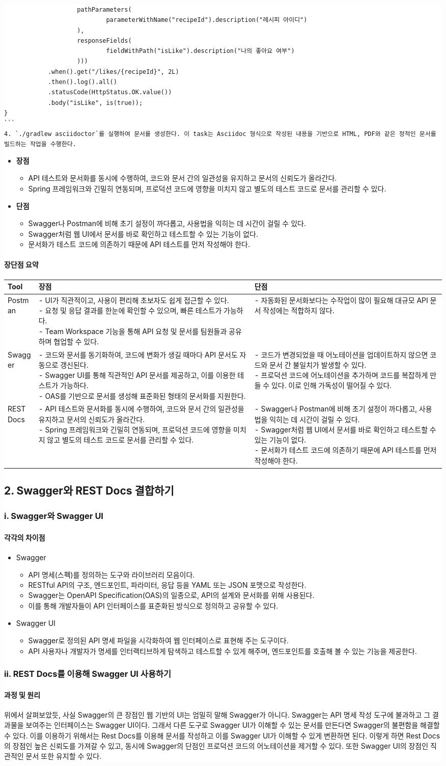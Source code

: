                         pathParameters(
                                parameterWithName("recipeId").description("레시피 아이디")
                        ),
                        responseFields(
                                fieldWithPath("isLike").description("나의 좋아요 여부")
                        )))
                .when().get("/likes/{recipeId}", 2L)
                .then().log().all()
                .statusCode(HttpStatus.OK.value())
                .body("isLike", is(true));
    }
    ```
    4. `./gradlew asciidoctor`를 실행하여 문서를 생성한다. 이 task는 Asciidoc 형식으로 작성된 내용을 기반으로 HTML, PDF와 같은 정적인 문서를 빌드하는 작업을 수행한다.


- **장점**
    - API 테스트와 문서화를 동시에 수행하여, 코드와 문서 간의 일관성을 유지하고 문서의 신뢰도가 올라간다. 
    - Spring 프레임워크와 긴밀히 연동되며, 프로덕션 코드에 영향을 미치지 않고 별도의 테스트 코드로 문서를 관리할 수 있다.


- **단점**
    - Swagger나 Postman에 비해 초기 설정이 까다롭고, 사용법을 익히는 데 시간이 걸릴 수 있다. 
    - Swagger처럼 웹 UI에서 문서를 바로 확인하고 테스트할 수 있는 기능이 없다. 
    - 문서화가 테스트 코드에 의존하기 때문에 API 테스트를 먼저 작성해야 한다.


#### 장단점 요약
| Tool      | 장점                                                                                                                                                       | 단점                                                                                                                                                 |
|:----------|:---------------------------------------------------------------------------------------------------------------------------------------------------------|:---------------------------------------------------------------------------------------------------------------------------------------------------|
| Postman   | - UI가 직관적이고, 사용이 편리해 초보자도 쉽게 접근할 수 있다.<br> - 요청 및 응답 결과를 한눈에 확인할 수 있으며, 빠른 테스트가 가능하다.<br> - Team Workspace 기능을 통해 API 요청 및 문서를 팀원들과 공유하며 협업할 수 있다.       | - 자동화된 문서화보다는 수작업이 많이 필요해 대규모 API 문서 작성에는 적합하지 않다.                                                                                                 |
| Swagger   | - 코드와 문서를 동기화하여, 코드에 변화가 생길 때마다 API 문서도 자동으로 갱신된다.<br> - Swagger UI를 통해 직관적인 API 문서를 제공하고, 이를 이용한 테스트가 가능하다.<br> - OAS를 기반으로 문서를 생성해 표준화된 형태의 문서화를 지원한다. | - 코드가 변경되었을 때 어노테이션을 업데이트하지 않으면 코드와 문서 간 불일치가 발생할 수 있다.<br> - 프로덕션 코드에 어노테이션을 추가하며 코드를 복잡하게 만들 수 있다. 이로 인해 가독성이 떨어질 수 있다.                                                                             |
| REST Docs | - API 테스트와 문서화를 동시에 수행하여, 코드와 문서 간의 일관성을 유지하고 문서의 신뢰도가 올라간다.<br> - Spring 프레임워크와 긴밀히 연동되며, 프로덕션 코드에 영향을 미치지 않고 별도의 테스트 코드로 문서를 관리할 수 있다.                 | - Swagger나 Postman에 비해 초기 설정이 까다롭고, 사용법을 익히는 데 시간이 걸릴 수 있다.<br> - Swagger처럼 웹 UI에서 문서를 바로 확인하고 테스트할 수 있는 기능이 없다.<br> - 문서화가 테스트 코드에 의존하기 때문에 API 테스트를 먼저 작성해야 한다. |


## 2.	Swagger와 REST Docs 결합하기
### i. Swagger와 Swagger UI
#### 각각의 차이점
- Swagger
    - API 명세(스펙)를 정의하는 도구와 라이브러리 모음이다.
    - RESTful API의 구조, 엔드포인트, 파라미터, 응답 등을 YAML 또는 JSON 포맷으로 작성한다. 
    - Swagger는 OpenAPI Specification(OAS)의 일종으로, API의 설계와 문서화를 위해 사용된다.
    - 이를 통해 개발자들이 API 인터페이스를 표준화된 방식으로 정의하고 공유할 수 있다.

- Swagger UI 
    - Swagger로 정의된 API 명세 파일을 시각화하여 웹 인터페이스로 표현해 주는 도구이다.
    - API 사용자나 개발자가 명세를 인터랙티브하게 탐색하고 테스트할 수 있게 해주며, 엔드포인트를 호출해 볼 수 있는 기능을 제공한다.

    
### ii. REST Docs를 이용해 Swagger UI 사용하기
#### 과정 및 원리
위에서 살펴보았듯, 사실 Swagger의 큰 장점인 웹 기반의 UI는 엄밀히 말해 Swagger가 아니다.
Swagger는 API 명세 작성 도구에 불과하고 그 결과물을 보여주는 인터페이스는 Swagger UI이다.
그래서 다른 도구로 Swagger UI가 이해할 수 있는 문서를 만든다면 Swagger의 불편함을 해결할 수 있다.
이를 이용하기 위해서는 Rest Docs를 이용해 문서를 작성하고 이를 Swagger UI가 이해할 수 있게 변환하면 된다.
이렇게 하면 Rest Docs의 장점인 높은 신뢰도를 가져갈 수 있고, 동시에 Swagger의 단점인 프로덕션 코드의 어노테이션을 제거할 수 있다.
또한 Swagger UI의 장점인 직관적인 문서 또한 유지할 수 있다.
